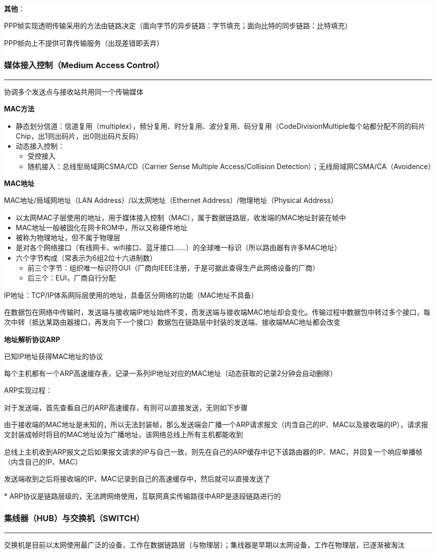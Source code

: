 **其他**：

PPP帧实现透明传输采用的方法由链路决定（面向字节的异步链路：字节填充；面向比特的同步链路：比特填充） 

PPP帧向上不提供可靠传输服务（出现差错即丢弃） 

### 媒体接入控制（Medium Access Control） 

---

协调多个发送点与接收站共用同一个传输媒体 

**MAC方法** 

- 静态划分信道：信道复用（multiplex），频分复用、时分复用、波分复用、码分复用（CodeDivisionMultiple每个站都分配不同的码片Chip，出1则出码片，出0则出码片反码）
- 动态接入控制：
  - 受控接入
  - 随机接入：总线型局域网CSMA/CD（Carrier Sense Multiple Access/Collision Detection）；无线局域网CSMA/CA（Avoidence）

**MAC地址** 

MAC地址/局域网地址（LAN Address）/以太网地址（Ethernet Address）/物理地址（Physical Address） 

- 以太网MAC子层使用的地址，用于媒体接入控制（MAC），属于数据链路层，收发端的MAC地址封装在帧中
- MAC地址一般被固化在网卡ROM中，所以又称硬件地址
- 被称为物理地址，但不属于物理层
- 是对各个网络接口（有线网卡、wifi接口、蓝牙接口……）的全球唯一标识（所以路由器有许多MAC地址）
- 六个字节构成（常表示为6组2位十六进制数）
  - 前三个字节：组织唯一标识符OUI（厂商向IEEE注册，于是可据此查得生产此网络设备的厂商）
  - 后三个：EUI，厂商自行分配

IP地址：TCP/IP体系网际层使用的地址，具备区分网络的功能（MAC地址不具备） 

在数据包在网络中传输时，发送端与接收端IP地址始终不变，而发送端与接收端MAC地址却会变化。传输过程中数据包中转过多个接口，每次中转（抵达某路由器接口，再发向下一个接口）数据包在链路层中封装的发送端、接收端MAC地址都会改变 

**地址解析协议ARP** 

已知IP地址获得MAC地址的协议 

每个主机都有一个ARP高速缓存表，记录一系列IP地址对应的MAC地址（动态获取的记录2分钟会自动删除） 

ARP实现过程： 

对于发送端，首先查看自己的ARP高速缓存，有则可以直接发送，无则如下步骤 

由于接收端的MAC地址是未知的，所以无法封装帧，那么发送端会广播一个ARP请求报文（内含自己的IP、MAC以及接收端的IP），请求报文封装成帧时将目的MAC地址设为广播地址，该网络总线上所有主机都能收到 

总线上主机收到ARP报文之后如果报文请求的IP与自己一致，则先在自己的ARP缓存中记下该路由器的IP、MAC，并回复一个响应单播帧（内含自己的IP、MAC） 

发送端收到之后将接收端的IP、MAC记录到自己的高速缓存中，然后就可以直接发送了 

\* ARP协议是链路层级的，无法跨网络使用，互联网真实传输路径中ARP是逐段链路进行的 

### 集线器（HUB）与交换机（SWITCH） 

---

交换机是目前以太网使用最广泛的设备，工作在数据链路层（与物理层）；集线器是早期以太网设备，工作在物理层，已逐渐被淘汰 
